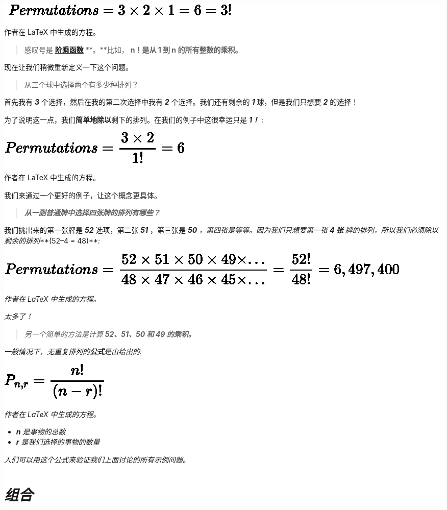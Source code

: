 ![](img/14e7fe4317dc1eb800bf3eb34cc2ada5.png)

作者在 LaTeX 中生成的方程。

> 感叹号是 [**阶乘函数**](https://en.wikipedia.org/wiki/Factorial) **。**比如， **n！是从 1 到 n 的所有整数的乘积。**

现在让我们稍微重新定义一下这个问题。

> 从三个球中选择两个有多少种排列？

首先我有 ***3*** 个选择，然后在我的第二次选择中我有 ***2*** 个选择。我们还有剩余的 ***1*** 球，但是我们只想要 ***2*** 的选择！

为了说明这一点，我们**简单地除以**剩下的排列。在我们的例子中这很幸运只是 ***1！*** :

![](img/9095654dde9f90738a982d35102d4e28.png)

作者在 LaTeX 中生成的方程。

我们来通过一个更好的例子，让这个概念更具体。

> ***从一副普通牌中选择四张牌的排列有哪些？***

我们挑出来的第一张牌是 ***52*** 选项，第二张 ***51*** ，第三张是 ***50*** *，*第四张是*等等。因为我们只想要第一张 ***4 张*** 牌的排列，所以我们必须除以剩余的排列***(52–4 = 48)***:*

*![](img/4eaec2e0d2c6f421d2c0e4f84e715278.png)*

*作者在 LaTeX 中生成的方程。*

*太多了！*

> *另一个简单的方法是计算 **52、51、50 和 49 的乘积。***

*一般情况下，无重复排列的**公式**是由给出的[:](https://www.britannica.com/science/permutation)*

*![](img/753a3daab7c8e7f7d3a456aba2aa8880.png)*

*作者在 LaTeX 中生成的方程。*

*   ****n*** 是事物的总数*
*   ****r*** 是我们选择的事物的数量*

*人们可以用这个公式来验证我们上面讨论的所有示例问题。*

# *组合*
